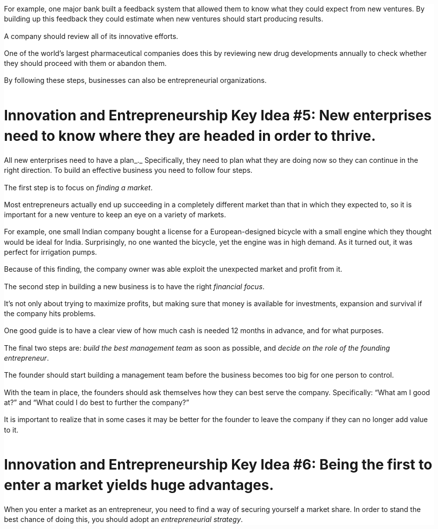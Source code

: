 For example, one major bank built a feedback system that allowed them to know what they could expect from new ventures. By building up this feedback they could estimate when new ventures should start producing results.

A company should review all of its innovative efforts.

One of the world’s largest pharmaceutical companies does this by reviewing new drug developments annually to check whether they should proceed with them or abandon them.

By following these steps, businesses can also be entrepreneurial organizations.

# Innovation and Entrepreneurship Key Idea #5: New enterprises need to know where they are headed in order to thrive.

All new enterprises need to have a plan_._ Specifically, they need to plan what they are doing now so they can continue in the right direction. To build an effective business you need to follow four steps.

The first step is to focus on _finding a market_.

Most entrepreneurs actually end up succeeding in a completely different market than that in which they expected to, so it is important for a new venture to keep an eye on a variety of markets.

For example, one small Indian company bought a license for a European-designed bicycle with a small engine which they thought would be ideal for India. Surprisingly, no one wanted the bicycle, yet the engine was in high demand. As it turned out, it was perfect for irrigation pumps.

Because of this finding, the company owner was able exploit the unexpected market and profit from it.

The second step in building a new business is to have the right _financial focus_.

It’s not only about trying to maximize profits, but making sure that money is available for investments, expansion and survival if the company hits problems.

One good guide is to have a clear view of how much cash is needed 12 months in advance, and for what purposes.

The final two steps are: _build the best management team_ as soon as possible, and _decide on the role of the founding entrepreneur_.

The founder should start building a management team before the business becomes too big for one person to control.

With the team in place, the founders should ask themselves how they can best serve the company. Specifically: “What am I good at?” and “What could I do best to further the company?”

It is important to realize that in some cases it may be better for the founder to leave the company if they can no longer add value to it.

# Innovation and Entrepreneurship Key Idea #6: Being the first to enter a market yields huge advantages.

When you enter a market as an entrepreneur, you need to find a way of securing yourself a market share. In order to stand the best chance of doing this, you should adopt an _entrepreneurial strategy_.
